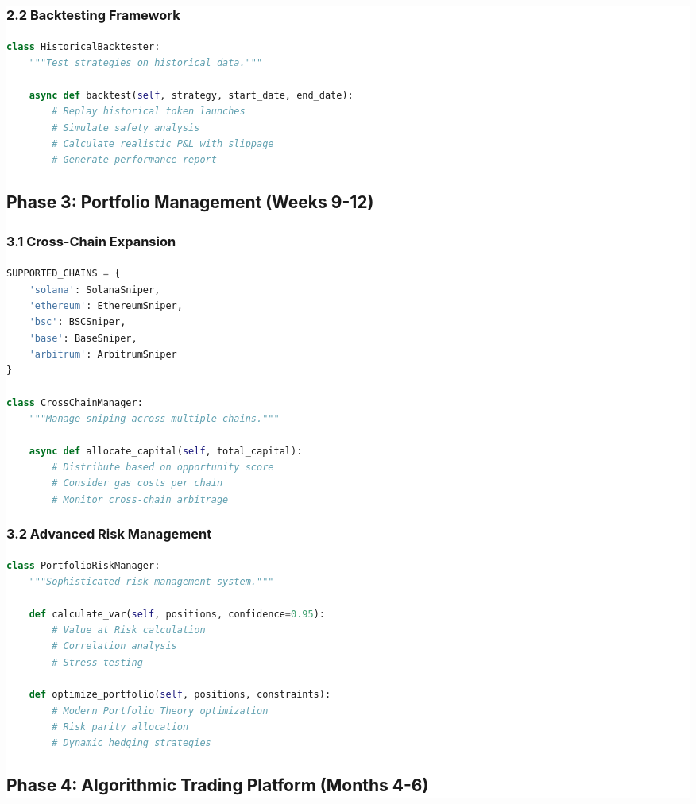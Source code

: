 ### 2.2 Backtesting Framework
```python
class HistoricalBacktester:
    """Test strategies on historical data."""
    
    async def backtest(self, strategy, start_date, end_date):
        # Replay historical token launches
        # Simulate safety analysis
        # Calculate realistic P&L with slippage
        # Generate performance report
```

## Phase 3: Portfolio Management (Weeks 9-12)

### 3.1 Cross-Chain Expansion
```python
SUPPORTED_CHAINS = {
    'solana': SolanaSniper,
    'ethereum': EthereumSniper,
    'bsc': BSCSniper,
    'base': BaseSniper,
    'arbitrum': ArbitrumSniper
}

class CrossChainManager:
    """Manage sniping across multiple chains."""
    
    async def allocate_capital(self, total_capital):
        # Distribute based on opportunity score
        # Consider gas costs per chain
        # Monitor cross-chain arbitrage
```

### 3.2 Advanced Risk Management
```python
class PortfolioRiskManager:
    """Sophisticated risk management system."""
    
    def calculate_var(self, positions, confidence=0.95):
        # Value at Risk calculation
        # Correlation analysis
        # Stress testing
        
    def optimize_portfolio(self, positions, constraints):
        # Modern Portfolio Theory optimization
        # Risk parity allocation
        # Dynamic hedging strategies
```

## Phase 4: Algorithmic Trading Platform (Months 4-6)
